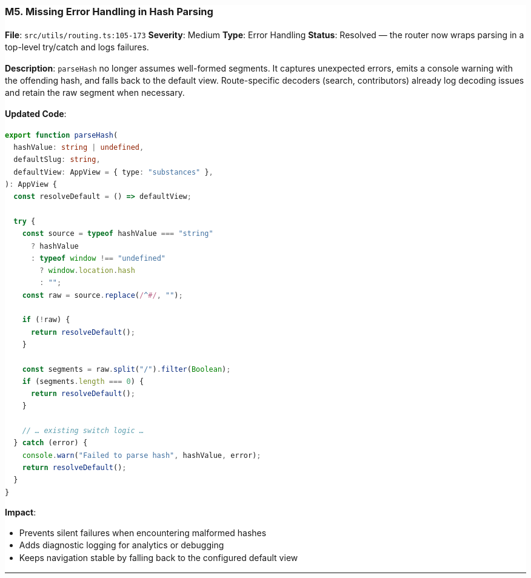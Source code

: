 
### M5. Missing Error Handling in Hash Parsing
**File**: `src/utils/routing.ts:105-173`
**Severity**: Medium
**Type**: Error Handling
**Status**: Resolved — the router now wraps parsing in a top-level try/catch and logs failures.

**Description**:
`parseHash` no longer assumes well-formed segments. It captures unexpected errors, emits a console warning with the offending hash, and falls back to the default view. Route-specific decoders (search, contributors) already log decoding issues and retain the raw segment when necessary.

**Updated Code**:
```typescript
export function parseHash(
  hashValue: string | undefined,
  defaultSlug: string,
  defaultView: AppView = { type: "substances" },
): AppView {
  const resolveDefault = () => defaultView;

  try {
    const source = typeof hashValue === "string"
      ? hashValue
      : typeof window !== "undefined"
        ? window.location.hash
        : "";
    const raw = source.replace(/^#/, "");

    if (!raw) {
      return resolveDefault();
    }

    const segments = raw.split("/").filter(Boolean);
    if (segments.length === 0) {
      return resolveDefault();
    }

    // … existing switch logic …
  } catch (error) {
    console.warn("Failed to parse hash", hashValue, error);
    return resolveDefault();
  }
}
```

**Impact**:
- Prevents silent failures when encountering malformed hashes
- Adds diagnostic logging for analytics or debugging
- Keeps navigation stable by falling back to the configured default view

---
